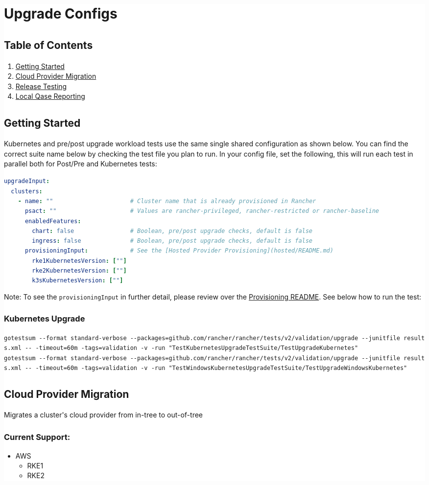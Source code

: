 # Upgrade Configs

## Table of Contents
1. [Getting Started](#Getting-Started)
2. [Cloud Provider Migration](#cloud-provider-migration)
3. [Release Testing](#Release-Testing)
4. [Local Qase Reporting](#Local-Qase-Reporting)

## Getting Started
Kubernetes and pre/post upgrade workload tests use the same single shared configuration as shown below. You can find the correct suite name below by checking the test file you plan to run.
In your config file, set the following, this will run each test in parallel both for Post/Pre and Kubernetes tests:

```yaml
upgradeInput:
  clusters:
    - name: ""                      # Cluster name that is already provisioned in Rancher
      psact: ""                     # Values are rancher-privileged, rancher-restricted or rancher-baseline
      enabledFeatures:
        chart: false                # Boolean, pre/post upgrade checks, default is false
        ingress: false              # Boolean, pre/post upgrade checks, default is false
      provisioningInput:            # See the [Hosted Provider Provisioning](hosted/README.md)
        rke1KubernetesVersion: [""]
        rke2KubernetesVersion: [""]
        k3sKubernetesVersion: [""]              
```
Note: To see the `provisioningInput` in further detail, please review over the [Provisioning README](../provisioning/README.md).
See below how to run the test:

### Kubernetes Upgrade
`gotestsum --format standard-verbose --packages=github.com/rancher/rancher/tests/v2/validation/upgrade --junitfile results.xml -- -timeout=60m -tags=validation -v -run "TestKubernetesUpgradeTestSuite/TestUpgradeKubernetes"` \
`gotestsum --format standard-verbose --packages=github.com/rancher/rancher/tests/v2/validation/upgrade --junitfile results.xml -- -timeout=60m -tags=validation -v -run "TestWindowsKubernetesUpgradeTestSuite/TestUpgradeWindowsKubernetes"`

## Cloud Provider Migration
Migrates a cluster's cloud provider from in-tree to out-of-tree

### Current Support:
* AWS
  * RKE1
  * RKE2
